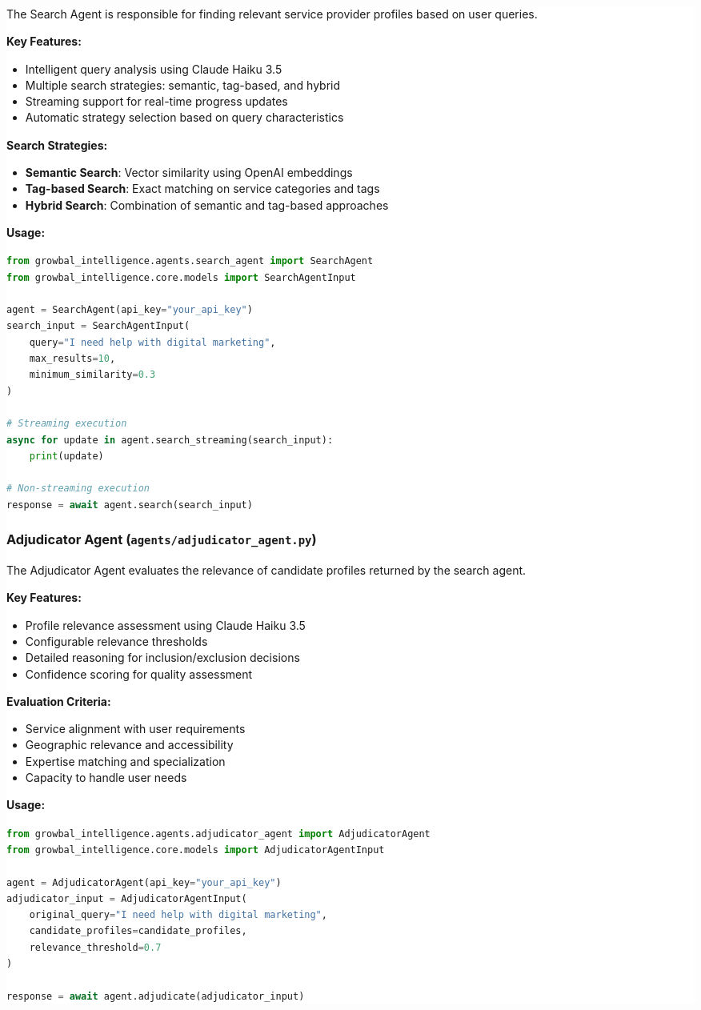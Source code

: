 The Search Agent is responsible for finding relevant service provider profiles based on user queries.

**Key Features:**
- Intelligent query analysis using Claude Haiku 3.5
- Multiple search strategies: semantic, tag-based, and hybrid
- Streaming support for real-time progress updates
- Automatic strategy selection based on query characteristics

**Search Strategies:**
- **Semantic Search**: Vector similarity using OpenAI embeddings
- **Tag-based Search**: Exact matching on service categories and tags
- **Hybrid Search**: Combination of semantic and tag-based approaches

**Usage:**
```python
from growbal_intelligence.agents.search_agent import SearchAgent
from growbal_intelligence.core.models import SearchAgentInput

agent = SearchAgent(api_key="your_api_key")
search_input = SearchAgentInput(
    query="I need help with digital marketing",
    max_results=10,
    minimum_similarity=0.3
)

# Streaming execution
async for update in agent.search_streaming(search_input):
    print(update)

# Non-streaming execution
response = await agent.search(search_input)
```

### Adjudicator Agent (`agents/adjudicator_agent.py`)

The Adjudicator Agent evaluates the relevance of candidate profiles returned by the search agent.

**Key Features:**
- Profile relevance assessment using Claude Haiku 3.5
- Configurable relevance thresholds
- Detailed reasoning for inclusion/exclusion decisions
- Confidence scoring for quality assessment

**Evaluation Criteria:**
- Service alignment with user requirements
- Geographic relevance and accessibility
- Expertise matching and specialization
- Capacity to handle user needs

**Usage:**
```python
from growbal_intelligence.agents.adjudicator_agent import AdjudicatorAgent
from growbal_intelligence.core.models import AdjudicatorAgentInput

agent = AdjudicatorAgent(api_key="your_api_key")
adjudicator_input = AdjudicatorAgentInput(
    original_query="I need help with digital marketing",
    candidate_profiles=candidate_profiles,
    relevance_threshold=0.7
)

response = await agent.adjudicate(adjudicator_input)
```
